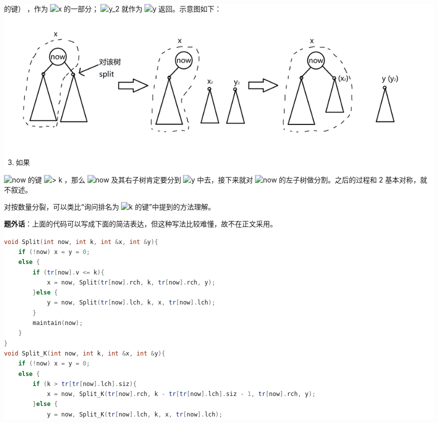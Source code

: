  的键） ，作为 
<img src="https://www.zhihu.com/equation?tex=x" alt="x" class="ee_img tr_noresize" eeimg="1">
 的一部分；
<img src="https://www.zhihu.com/equation?tex=y_2" alt="y_2" class="ee_img tr_noresize" eeimg="1">
 就作为 
<img src="https://www.zhihu.com/equation?tex=y" alt="y" class="ee_img tr_noresize" eeimg="1">
 返回。示意图如下：

   ![ ](some_article_1.jpg)

3. 如果 
<img src="https://www.zhihu.com/equation?tex=now" alt="now" class="ee_img tr_noresize" eeimg="1">
 的键 
<img src="https://www.zhihu.com/equation?tex=> k" alt="> k" class="ee_img tr_noresize" eeimg="1">
，那么 
<img src="https://www.zhihu.com/equation?tex=now" alt="now" class="ee_img tr_noresize" eeimg="1">
 及其右子树肯定要分到 
<img src="https://www.zhihu.com/equation?tex=y" alt="y" class="ee_img tr_noresize" eeimg="1">
 中去，接下来就对 
<img src="https://www.zhihu.com/equation?tex=now" alt="now" class="ee_img tr_noresize" eeimg="1">
 的左子树做分割。之后的过程和 2 基本对称，就不叙述。

对按数量分裂，可以类比“询问排名为 
<img src="https://www.zhihu.com/equation?tex=k" alt="k" class="ee_img tr_noresize" eeimg="1">
 的键”中提到的方法理解。

**题外话**：上面的代码可以写成下面的简洁表达，但这种写法比较难懂，故不在正文采用。

```cpp
void Split(int now, int k, int &x, int &y){
    if (!now) x = y = 0;
    else {
        if (tr[now].v <= k){
            x = now, Split(tr[now].rch, k, tr[now].rch, y);
        }else {
            y = now, Split(tr[now].lch, k, x, tr[now].lch);
        }
        maintain(now);
    }
}
void Split_K(int now, int k, int &x, int &y){
    if (!now) x = y = 0;
    else {
        if (k > tr[tr[now].lch].siz){
            x = now, Split_K(tr[now].rch, k - tr[tr[now].lch].siz - 1, tr[now].rch, y);
        }else {
            y = now, Split_K(tr[now].lch, k, x, tr[now].lch);
```